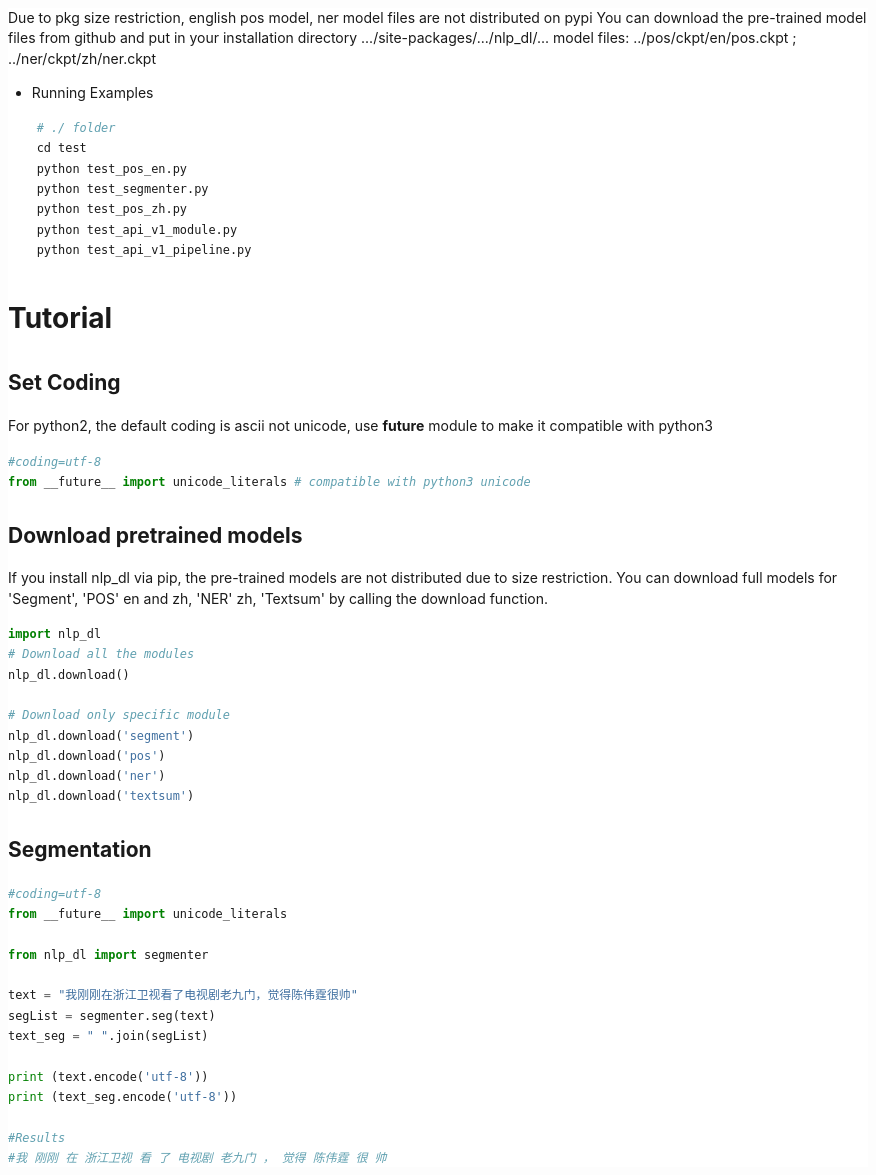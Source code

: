 Due to pkg size restriction, english pos model, ner model files are not distributed on pypi
You can download the pre-trained model files from github and put in your installation directory .../site-packages/.../nlp_dl/...
model files: ../pos/ckpt/en/pos.ckpt  ; ../ner/ckpt/zh/ner.ckpt

* Running Examples
```python
    # ./ folder
    cd test
    python test_pos_en.py
    python test_segmenter.py
    python test_pos_zh.py
    python test_api_v1_module.py
    python test_api_v1_pipeline.py
```

Tutorial
===========
Set Coding
---------------
For python2, the default coding is ascii not unicode, use __future__ module to make it compatible with python3
```python
#coding=utf-8
from __future__ import unicode_literals # compatible with python3 unicode

```

Download pretrained models
---------------
If you install nlp_dl via pip, the pre-trained models are not distributed due to size restriction. 
You can download full models for 'Segment', 'POS' en and zh, 'NER' zh, 'Textsum' by calling the download function.

```python
import nlp_dl
# Download all the modules
nlp_dl.download()

# Download only specific module
nlp_dl.download('segment')
nlp_dl.download('pos')
nlp_dl.download('ner')
nlp_dl.download('textsum')
```

Segmentation
---------------
```python
#coding=utf-8
from __future__ import unicode_literals

from nlp_dl import segmenter

text = "我刚刚在浙江卫视看了电视剧老九门，觉得陈伟霆很帅"
segList = segmenter.seg(text)
text_seg = " ".join(segList)

print (text.encode('utf-8'))
print (text_seg.encode('utf-8'))

#Results
#我 刚刚 在 浙江卫视 看 了 电视剧 老九门 ， 觉得 陈伟霆 很 帅

```
